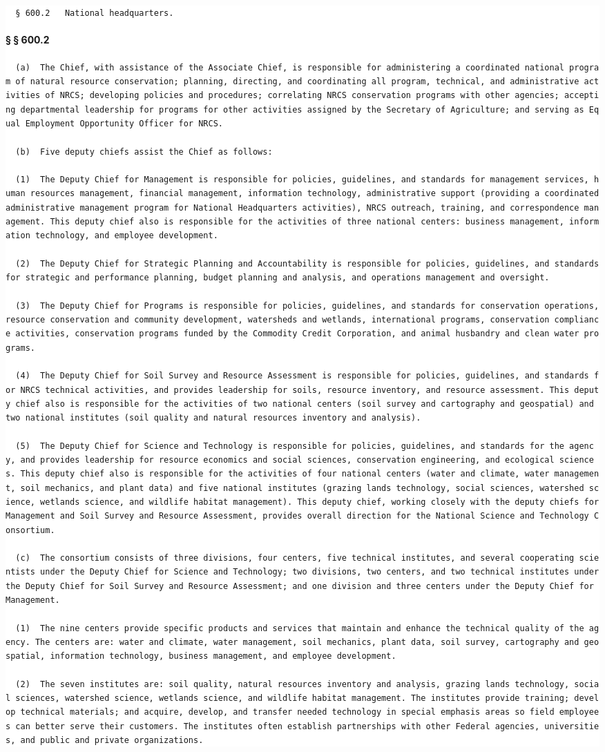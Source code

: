       § 600.2   National headquarters.

#### § § 600.2

      (a)  The Chief, with assistance of the Associate Chief, is responsible for administering a coordinated national program of natural resource conservation; planning, directing, and coordinating all program, technical, and administrative activities of NRCS; developing policies and procedures; correlating NRCS conservation programs with other agencies; accepting departmental leadership for programs for other activities assigned by the Secretary of Agriculture; and serving as Equal Employment Opportunity Officer for NRCS.

      (b)  Five deputy chiefs assist the Chief as follows:

      (1)  The Deputy Chief for Management is responsible for policies, guidelines, and standards for management services, human resources management, financial management, information technology, administrative support (providing a coordinated administrative management program for National Headquarters activities), NRCS outreach, training, and correspondence management. This deputy chief also is responsible for the activities of three national centers: business management, information technology, and employee development.

      (2)  The Deputy Chief for Strategic Planning and Accountability is responsible for policies, guidelines, and standards for strategic and performance planning, budget planning and analysis, and operations management and oversight.

      (3)  The Deputy Chief for Programs is responsible for policies, guidelines, and standards for conservation operations, resource conservation and community development, watersheds and wetlands, international programs, conservation compliance activities, conservation programs funded by the Commodity Credit Corporation, and animal husbandry and clean water programs.

      (4)  The Deputy Chief for Soil Survey and Resource Assessment is responsible for policies, guidelines, and standards for NRCS technical activities, and provides leadership for soils, resource inventory, and resource assessment. This deputy chief also is responsible for the activities of two national centers (soil survey and cartography and geospatial) and two national institutes (soil quality and natural resources inventory and analysis).

      (5)  The Deputy Chief for Science and Technology is responsible for policies, guidelines, and standards for the agency, and provides leadership for resource economics and social sciences, conservation engineering, and ecological sciences. This deputy chief also is responsible for the activities of four national centers (water and climate, water management, soil mechanics, and plant data) and five national institutes (grazing lands technology, social sciences, watershed science, wetlands science, and wildlife habitat management). This deputy chief, working closely with the deputy chiefs for Management and Soil Survey and Resource Assessment, provides overall direction for the National Science and Technology Consortium.

      (c)  The consortium consists of three divisions, four centers, five technical institutes, and several cooperating scientists under the Deputy Chief for Science and Technology; two divisions, two centers, and two technical institutes under the Deputy Chief for Soil Survey and Resource Assessment; and one division and three centers under the Deputy Chief for Management.

      (1)  The nine centers provide specific products and services that maintain and enhance the technical quality of the agency. The centers are: water and climate, water management, soil mechanics, plant data, soil survey, cartography and geospatial, information technology, business management, and employee development.

      (2)  The seven institutes are: soil quality, natural resources inventory and analysis, grazing lands technology, social sciences, watershed science, wetlands science, and wildlife habitat management. The institutes provide training; develop technical materials; and acquire, develop, and transfer needed technology in special emphasis areas so field employees can better serve their customers. The institutes often establish partnerships with other Federal agencies, universities, and public and private organizations.
